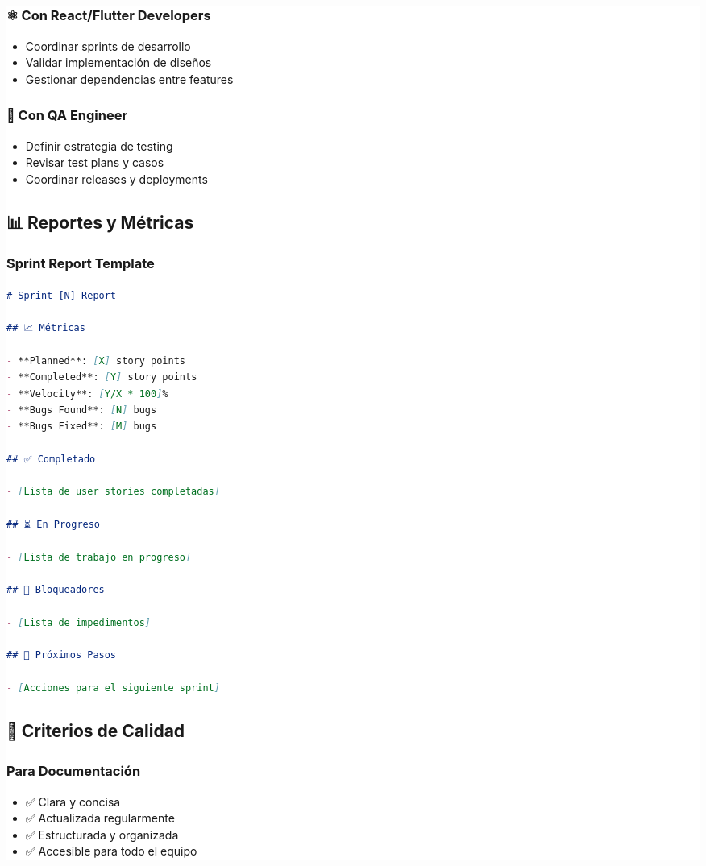 ### ⚛️ Con React/Flutter Developers

- Coordinar sprints de desarrollo
- Validar implementación de diseños
- Gestionar dependencias entre features

### 🧪 Con QA Engineer

- Definir estrategia de testing
- Revisar test plans y casos
- Coordinar releases y deployments

## 📊 Reportes y Métricas

### Sprint Report Template

```markdown
# Sprint [N] Report

## 📈 Métricas

- **Planned**: [X] story points
- **Completed**: [Y] story points
- **Velocity**: [Y/X * 100]%
- **Bugs Found**: [N] bugs
- **Bugs Fixed**: [M] bugs

## ✅ Completado

- [Lista de user stories completadas]

## ⏳ En Progreso

- [Lista de trabajo en progreso]

## 🚫 Bloqueadores

- [Lista de impedimentos]

## 🔄 Próximos Pasos

- [Acciones para el siguiente sprint]
```

## 🎯 Criterios de Calidad

### Para Documentación

- ✅ Clara y concisa
- ✅ Actualizada regularmente
- ✅ Estructurada y organizada
- ✅ Accesible para todo el equipo
